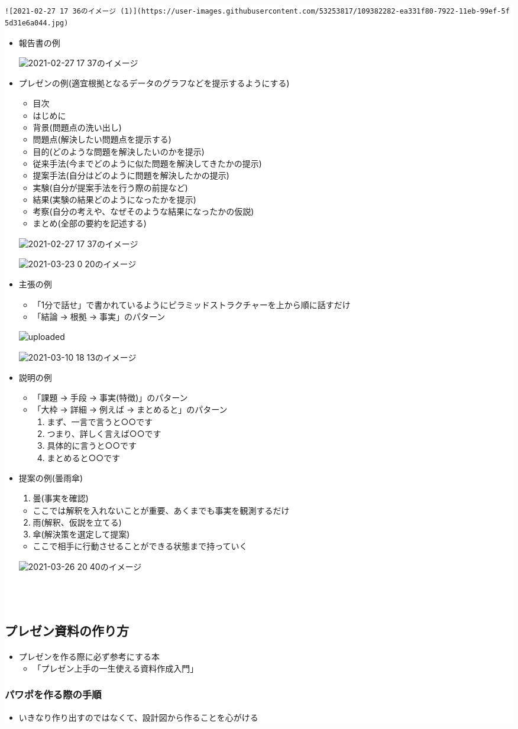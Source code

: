     ![2021-02-27 17 36のイメージ (1)](https://user-images.githubusercontent.com/53253817/109382282-ea331f80-7922-11eb-99ef-5f5d31e6a044.jpg)

  - 報告書の例

    ![2021-02-27 17 37のイメージ](https://user-images.githubusercontent.com/53253817/109382283-eacbb600-7922-11eb-9db0-388bd90006de.jpg)

  - プレゼンの例(適宜根拠となるデータのグラフなどを提示するようにする)
    - 目次
    - はじめに
    - 背景(問題点の洗い出し)
    - 問題点(解決したい問題点を提示する)
    - 目的(どのような問題を解決したいのかを提示)
    - 従来手法(今までどのように似た問題を解決してきたかの提示)
    - 提案手法(自分はどのように問題を解決したかの提示)
    - 実験(自分が提案手法を行う際の前提など)
    - 結果(実験の結果どのようになったかを提示)
    - 考察(自分の考えや、なぜそのような結果になったかの仮説)
    - まとめ(全部の要約を記述する)

    ![2021-02-27 17 37のイメージ](https://user-images.githubusercontent.com/53253817/109382285-ebfce300-7922-11eb-9901-9ca6438544dd.jpg)

    ![2021-03-23 0 20のイメージ](https://user-images.githubusercontent.com/53253817/112013678-93a9b180-8b6d-11eb-9897-d8464035a87f.jpg)

  - 主張の例
    - 「1分で話せ」で書かれているようにピラミッドストラクチャーを上から順に話すだけ
    - 「結論 -> 根拠 -> 事実」のパターン

    ![uploaded](https://user-images.githubusercontent.com/53253817/109382611-dbe60300-7924-11eb-84fb-93e8eaca8b3f.jpg)

    ![2021-03-10 18 13のイメージ](https://user-images.githubusercontent.com/53253817/110605378-6869ae80-81cc-11eb-82fe-749284ab941b.jpg)

  - 説明の例
    - 「課題 -> 手段 -> 事実(特徴)」のパターン
    - 「大枠 -> 詳細 -> 例えば -> まとめると」のパターン
      1. まず、一言で言うと○○です
      2. つまり、詳しく言えば○○です
      3. 具体的に言うと○○です
      4. まとめると○○です

  - 提案の例(曇雨傘)

    1. 曇(事実を確認)
      - ここでは解釈を入れないことが重要、あくまでも事実を観測するだけ
    2. 雨(解釈、仮説を立てる)
    3. 傘(解決策を選定して提案)
      - ここで相手に行動させることができる状態まで持っていく

    ![2021-03-26 20 40のイメージ](https://user-images.githubusercontent.com/53253817/112626446-8e9d7880-8e73-11eb-92ef-dd8ac30c552b.jpg)

<br></br>

## プレゼン資料の作り方
- プレゼンを作る際に必ず参考にする本
  - 「プレゼン上手の一生使える資料作成入門」
### パワポを作る際の手順
- いきなり作り出すのではなくて、設計図から作ることを心がける

